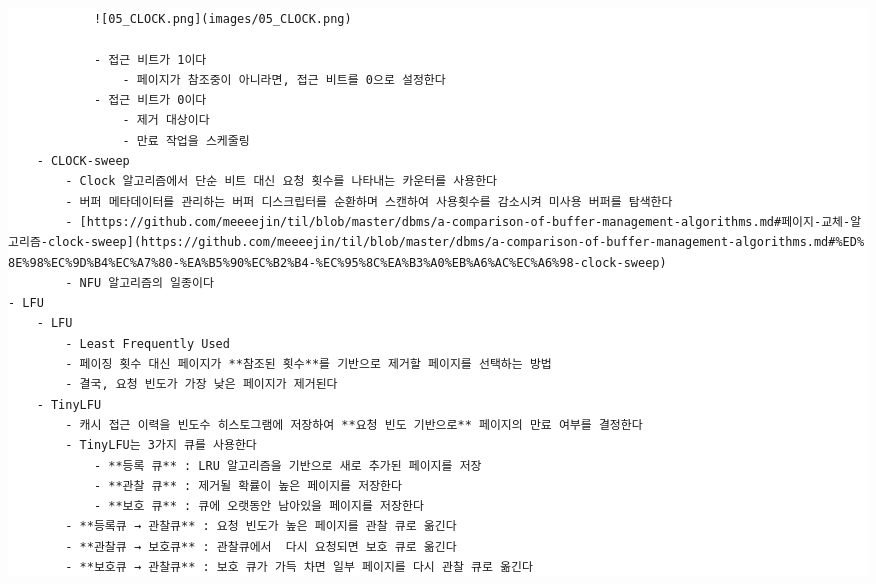                 ![05_CLOCK.png](images/05_CLOCK.png)
                
                - 접근 비트가 1이다
                    - 페이지가 참조중이 아니라면, 접근 비트를 0으로 설정한다
                - 접근 비트가 0이다
                    - 제거 대상이다
                    - 만료 작업을 스케줄링
        - CLOCK-sweep
            - Clock 알고리즘에서 단순 비트 대신 요청 횟수를 나타내는 카운터를 사용한다
            - 버퍼 메타데이터를 관리하는 버퍼 디스크립터를 순환하며 스캔하여 사용횟수를 감소시켜 미사용 버퍼를 탐색한다
            - [https://github.com/meeeejin/til/blob/master/dbms/a-comparison-of-buffer-management-algorithms.md#페이지-교체-알고리즘-clock-sweep](https://github.com/meeeejin/til/blob/master/dbms/a-comparison-of-buffer-management-algorithms.md#%ED%8E%98%EC%9D%B4%EC%A7%80-%EA%B5%90%EC%B2%B4-%EC%95%8C%EA%B3%A0%EB%A6%AC%EC%A6%98-clock-sweep)
            - NFU 알고리즘의 일종이다
    - LFU
        - LFU
            - Least Frequently Used
            - 페이징 횟수 대신 페이지가 **참조된 횟수**를 기반으로 제거할 페이지를 선택하는 방법
            - 결국, 요청 빈도가 가장 낮은 페이지가 제거된다
        - TinyLFU
            - 캐시 접근 이력을 빈도수 히스토그램에 저장하여 **요청 빈도 기반으로** 페이지의 만료 여부를 결정한다
            - TinyLFU는 3가지 큐를 사용한다
                - **등록 큐** : LRU 알고리즘을 기반으로 새로 추가된 페이지를 저장
                - **관찰 큐** : 제거될 확률이 높은 페이지를 저장한다
                - **보호 큐** : 큐에 오랫동안 남아있을 페이지를 저장한다
            - **등록큐 → 관찰큐** : 요청 빈도가 높은 페이지를 관찰 큐로 옮긴다
            - **관찰큐 → 보호큐** : 관찰큐에서  다시 요청되면 보호 큐로 옮긴다
            - **보호큐 → 관찰큐** : 보호 큐가 가득 차면 일부 페이지를 다시 관찰 큐로 옮긴다